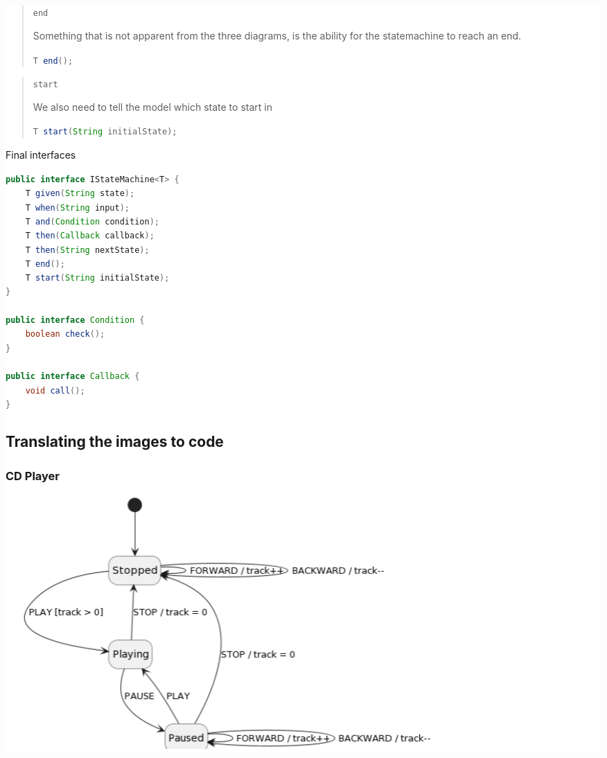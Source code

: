 > ````

> `end`
>
> Something that is not apparent from the three diagrams, is the ability for the statemachine to reach an end.
>
> ````java
> T end();
> ````
 
> `start`
>
> We also need to tell the model which state to start in
>
> ````java
> T start(String initialState);
> ````

Final interfaces

````java
public interface IStateMachine<T> {
    T given(String state);
    T when(String input);
    T and(Condition condition);
    T then(Callback callback);
    T then(String nextState);
    T end();
    T start(String initialState);
}

public interface Condition {
    boolean check();
}

public interface Callback {
    void call();
}
````

## Translating the images to code

### CD Player

![cd player diagram](player.PNG)
